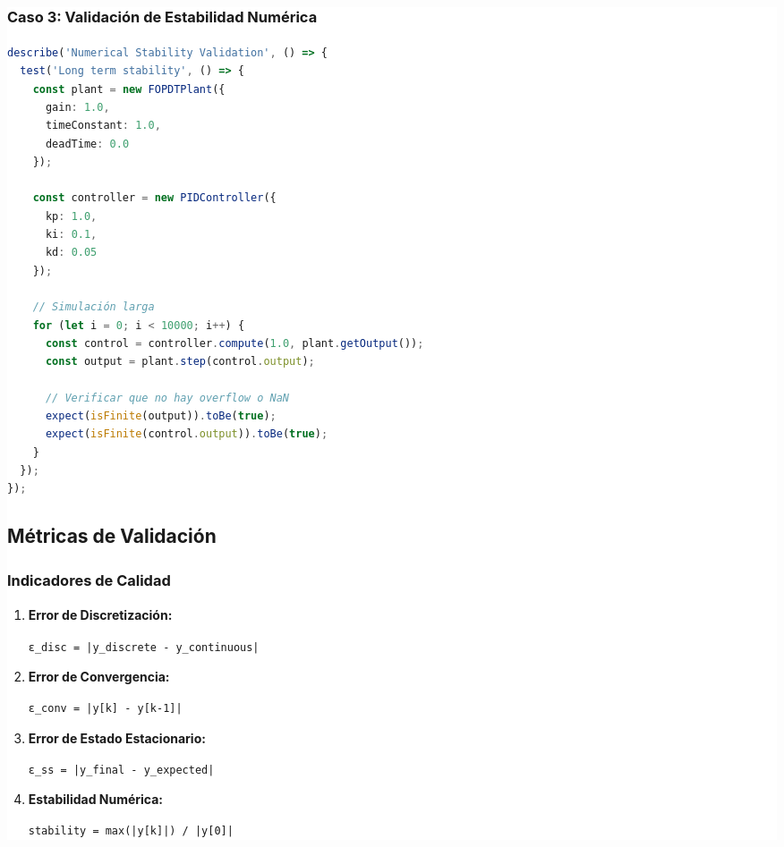 ### Caso 3: Validación de Estabilidad Numérica

```typescript
describe('Numerical Stability Validation', () => {
  test('Long term stability', () => {
    const plant = new FOPDTPlant({
      gain: 1.0,
      timeConstant: 1.0,
      deadTime: 0.0
    });
    
    const controller = new PIDController({
      kp: 1.0,
      ki: 0.1,
      kd: 0.05
    });
    
    // Simulación larga
    for (let i = 0; i < 10000; i++) {
      const control = controller.compute(1.0, plant.getOutput());
      const output = plant.step(control.output);
      
      // Verificar que no hay overflow o NaN
      expect(isFinite(output)).toBe(true);
      expect(isFinite(control.output)).toBe(true);
    }
  });
});
```

## Métricas de Validación

### Indicadores de Calidad

1. **Error de Discretización:**
   ```
   ε_disc = |y_discrete - y_continuous|
   ```

2. **Error de Convergencia:**
   ```
   ε_conv = |y[k] - y[k-1]|
   ```

3. **Error de Estado Estacionario:**
   ```
   ε_ss = |y_final - y_expected|
   ```

4. **Estabilidad Numérica:**
   ```
   stability = max(|y[k]|) / |y[0]|
   ```
